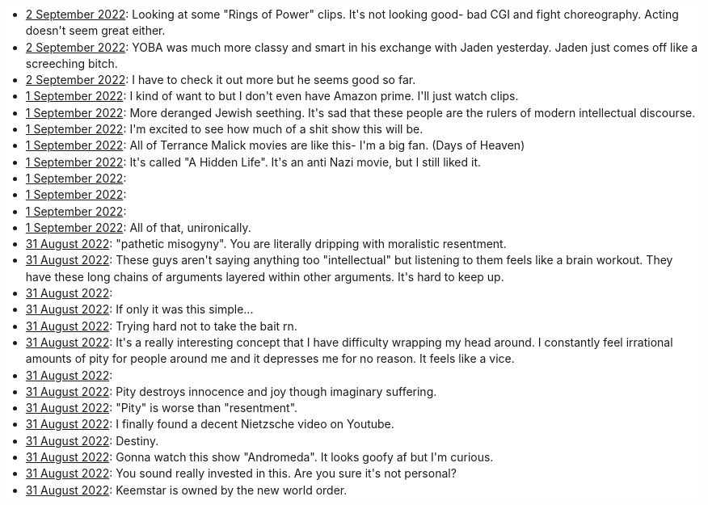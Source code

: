 * [ 2 September 2022](https://web.archive.org/web/20220902071548/https://twitter.com/SunSeekingPlant/status/1565545569237569536): Looking at some "Rings of Power" clips. It's not looking good- bad CGI and fight choreography. Acting doesn't seem great either. 
* [ 2 September 2022](https://web.archive.org/web/20220902044826/https://twitter.com/SunSeekingPlant/status/1565530546624761858): YOBA was much more classy and smart in his exchange with Jaden yesterday. Jaden just comes off like a screeching bitch. 
* [ 2 September 2022](https://web.archive.org/web/20220902014614/https://twitter.com/SunSeekingPlant/status/1565508666614226946): I have to check it out more but he seems good so far. 
* [ 1 September 2022](https://web.archive.org/web/20220901211019/https://twitter.com/SunSeekingPlant/status/1565423806352543744): I kind of want to but I don't even have Amazon prime. I'll just watch clips. 
* [ 1 September 2022](https://web.archive.org/web/20220901193718/https://twitter.com/SunSeekingPlant/status/1565423346547757056): More deranged Jewish seething. It's sad that these people are the rulers of modern intellectual discourse. 
* [ 1 September 2022](https://web.archive.org/web/20220901211019/https://twitter.com/SunSeekingPlant/status/1565423806352543744): I'm excited to see how much of a shit show this will be. 
* [ 1 September 2022](https://web.archive.org/web/20220901061129/https://twitter.com/SunSeekingPlant/status/1565220276740177920): All of Terrance Malick movies are like this- I'm a big fan.  (Days of Heaven) 
* [ 1 September 2022](https://web.archive.org/web/20220901065649/https://twitter.com/SunSeekingPlant/status/1565218798189305857): It's called "A Hidden Life". It's an anti Nazi movie, but I still liked it. 
* [ 1 September 2022](https://web.archive.org/web/20220901121829/https://twitter.com/SunSeekingPlant/status/1565214544301006850):  
* [ 1 September 2022](https://web.archive.org/web/20220901074123/https://twitter.com/SunSeekingPlant/status/1565211901063319552):  
* [ 1 September 2022](https://web.archive.org/web/20220901053143/https://twitter.com/SunSeekingPlant/status/1565210721725693952):  
* [ 1 September 2022](https://web.archive.org/web/20220901030724/https://twitter.com/SunSeekingPlant/status/1565173909640450050): All of that, unironically. 
* [31 August 2022](https://web.archive.org/web/20220831223538/https://twitter.com/SunSeekingPlant/status/1565053399040753667): "pathetic misogyny". You are literally dripping with moralistic resentment. 
* [31 August 2022](https://web.archive.org/web/20220831182857/https://twitter.com/SunSeekingPlant/status/1565043733606699009): These guys aren't saying anything too "intellectual" but listening to them feels like a brain workout. They have these long chains of arguments layered within other arguments. It's hard to keep up. 
* [31 August 2022](https://web.archive.org/web/20220831173647/https://twitter.com/SunSeekingPlant/status/1565030393924882433):  
* [31 August 2022](https://web.archive.org/web/20220831231357/https://twitter.com/SunSeekingPlant/status/1565028534795440128): If only it was this simple... 
* [31 August 2022](https://web.archive.org/web/20220831170005/https://twitter.com/SunSeekingPlant/status/1565021265982734336): Trying hard not to take the bait rn. 
* [31 August 2022](https://web.archive.org/web/20220831165846/https://twitter.com/SunSeekingPlant/status/1565020883508289536): It's a really interesting concept that I have difficulty wrapping my head around. I constantly feel irrational amounts of pity for people around me and it depresses me for no reason. It feels like a vice. 
* [31 August 2022](https://web.archive.org/web/20220831164311/https://twitter.com/SunSeekingPlant/status/1565017078825750528):  
* [31 August 2022](https://web.archive.org/web/20220901022646/https://twitter.com/SunSeekingPlant/status/1565002937000230912): Pity destroys innocence and joy though imaginary suffering. 
* [31 August 2022](https://web.archive.org/web/20220831154436/https://twitter.com/SunSeekingPlant/status/1565002298786455552): "Pity" is worse than "resentment". 
* [31 August 2022](https://web.archive.org/web/20220831154436/https://twitter.com/SunSeekingPlant/status/1565002298786455552): I finally found a decent Nietzsche video on Youtube. 
* [31 August 2022](https://web.archive.org/web/20220901030724/https://twitter.com/SunSeekingPlant/status/1565173909640450050): Destiny. 
* [31 August 2022](https://web.archive.org/web/20220831075112/https://twitter.com/SunSeekingPlant/status/1564883202711371781): Gonna watch this show "Andromeda". It looks goofy af but I'm curious. 
* [31 August 2022](https://web.archive.org/web/20220831093156/https://twitter.com/SunSeekingPlant/status/1564816128102252544): You sound really invested in this. Are you sure it's not personal? 
* [31 August 2022](https://web.archive.org/web/20220831073711/https://twitter.com/SunSeekingPlant/status/1564815760807141379): Keemstar is owned by the new world order. 